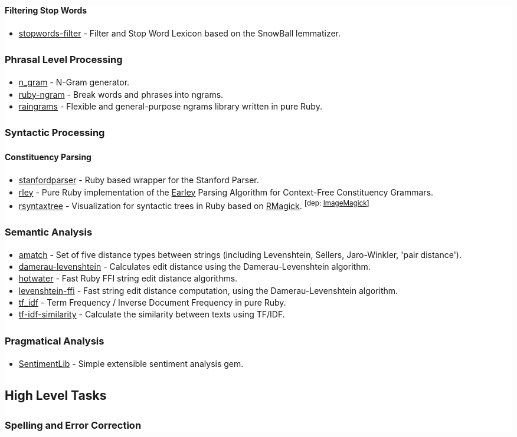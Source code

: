 #### Filtering Stop Words

*   [stopwords-filter](https://github.com/brenes/stopwords-filter) - Filter and
    Stop Word Lexicon based on the SnowBall lemmatizer.

### Phrasal Level Processing

*   [n\_gram](https://github.com/reddavis/N-Gram) -
    N-Gram generator.
*   [ruby-ngram](https://github.com/tkellen/ruby-ngram) -
    Break words and phrases into ngrams.
*   [raingrams](https://github.com/postmodern/raingrams) -
    Flexible and general-purpose ngrams library written in pure Ruby.

### Syntactic Processing

#### Constituency Parsing

*   [stanfordparser](https://rubygems.org/gems/stanfordparser) -
    Ruby based wrapper for the Stanford Parser.
*   [rley](https://github.com/famished-tiger/Rley) -
    Pure Ruby implementation of the [Earley](https://en.wikipedia.org/wiki/Earley_parser)
    Parsing Algorithm for Context-Free Constituency Grammars.
*   [rsyntaxtree](https://github.com/yohasebe/rsyntaxtree) -
    Visualization for syntactic trees in Ruby based on [RMagick](https://github.com/rmagick/rmagick). <sup>\[dep: [ImageMagick](#imagemagick)]</sup>

### Semantic Analysis

*   [amatch](https://github.com/flori/amatch) -
    Set of five distance types between strings (including Levenshtein, Sellers, Jaro-Winkler, 'pair distance').
*   [damerau-levenshtein](https://github.com/GlobalNamesArchitecture/damerau-levenshtein) -
    Calculates edit distance using the Damerau-Levenshtein algorithm.
*   [hotwater](https://github.com/colinsurprenant/hotwater) -
    Fast Ruby FFI string edit distance algorithms.
*   [levenshtein-ffi](https://github.com/dbalatero/levenshtein-ffi) -
    Fast string edit distance computation, using the Damerau-Levenshtein algorithm.
*   [tf\_idf](https://github.com/reddavis/TF-IDF) -
    Term Frequency / Inverse Document Frequency in pure Ruby.
*   [tf-idf-similarity](https://github.com/jpmckinney/tf-idf-similarity) -
    Calculate the similarity between texts using TF/IDF.

### Pragmatical Analysis

*   [SentimentLib](https://github.com/nzaillian/sentiment_lib) -
    Simple extensible sentiment analysis gem.

## High Level Tasks

### Spelling and Error Correction
